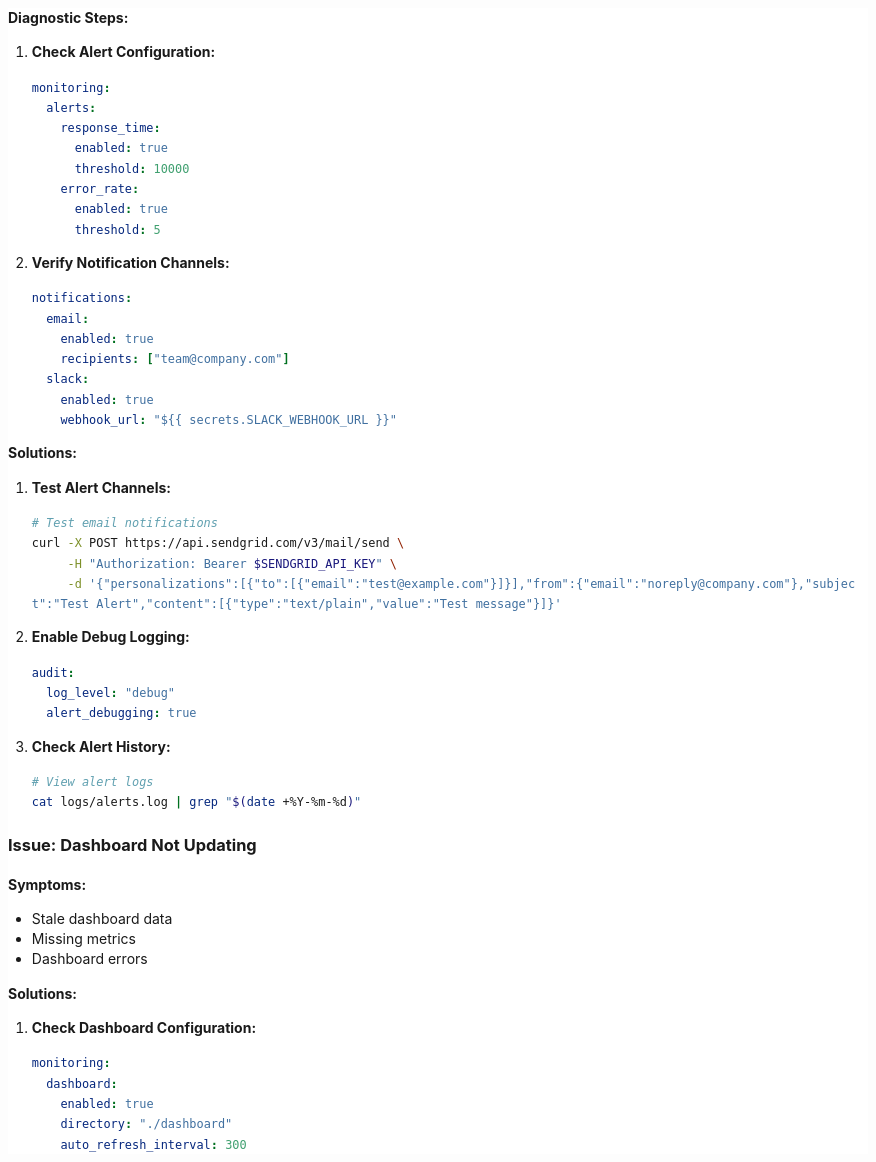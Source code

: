 **Diagnostic Steps:**
1. **Check Alert Configuration:**
   ```yaml
   monitoring:
     alerts:
       response_time:
         enabled: true
         threshold: 10000
       error_rate:
         enabled: true
         threshold: 5
   ```

2. **Verify Notification Channels:**
   ```yaml
   notifications:
     email:
       enabled: true
       recipients: ["team@company.com"]
     slack:
       enabled: true
       webhook_url: "${{ secrets.SLACK_WEBHOOK_URL }}"
   ```

**Solutions:**
1. **Test Alert Channels:**
   ```bash
   # Test email notifications
   curl -X POST https://api.sendgrid.com/v3/mail/send \
        -H "Authorization: Bearer $SENDGRID_API_KEY" \
        -d '{"personalizations":[{"to":[{"email":"test@example.com"}]}],"from":{"email":"noreply@company.com"},"subject":"Test Alert","content":[{"type":"text/plain","value":"Test message"}]}'
   ```

2. **Enable Debug Logging:**
   ```yaml
   audit:
     log_level: "debug"
     alert_debugging: true
   ```

3. **Check Alert History:**
   ```bash
   # View alert logs
   cat logs/alerts.log | grep "$(date +%Y-%m-%d)"
   ```

### Issue: Dashboard Not Updating

**Symptoms:**
- Stale dashboard data
- Missing metrics
- Dashboard errors

**Solutions:**
1. **Check Dashboard Configuration:**
   ```yaml
   monitoring:
     dashboard:
       enabled: true
       directory: "./dashboard"
       auto_refresh_interval: 300
   ```
